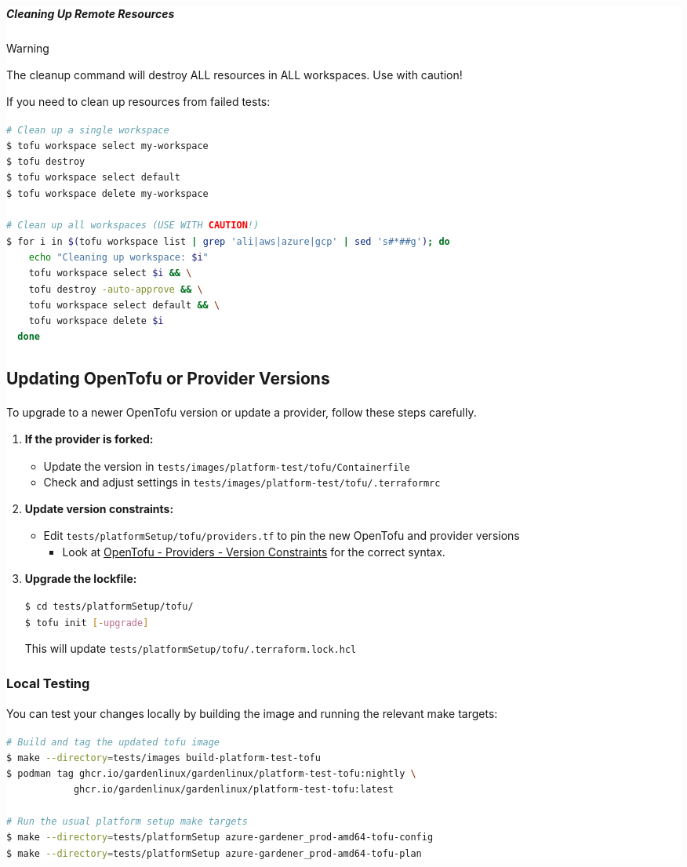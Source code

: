 ##### Cleaning Up Remote Resources

> [!WARNING]
> The cleanup command will destroy ALL resources in ALL workspaces. Use with caution!

If you need to clean up resources from failed tests:

```bash
# Clean up a single workspace
$ tofu workspace select my-workspace
$ tofu destroy
$ tofu workspace select default
$ tofu workspace delete my-workspace

# Clean up all workspaces (USE WITH CAUTION!)
$ for i in $(tofu workspace list | grep 'ali|aws|azure|gcp' | sed 's#*##g'); do
    echo "Cleaning up workspace: $i"
    tofu workspace select $i && \
    tofu destroy -auto-approve && \
    tofu workspace select default && \
    tofu workspace delete $i
  done
```

## Updating OpenTofu or Provider Versions

To upgrade to a newer OpenTofu version or update a provider, follow these steps carefully.

1. **If the provider is forked:**

   * Update the version in
     `tests/images/platform-test/tofu/Containerfile`
   * Check and adjust settings in
     `tests/images/platform-test/tofu/.terraformrc`

2. **Update version constraints:**

   * Edit `tests/platformSetup/tofu/providers.tf` to pin the new OpenTofu and provider versions
     * Look at [OpenTofu - Providers - Version Constraints](https://opentofu.org/docs/language/providers/requirements/#version-constraints) for the correct syntax.

3. **Upgrade the lockfile:**

   ```bash
   $ cd tests/platformSetup/tofu/
   $ tofu init [-upgrade]
   ```

   This will update `tests/platformSetup/tofu/.terraform.lock.hcl`

### Local Testing

You can test your changes locally by building the image and running the relevant make targets:

```bash
# Build and tag the updated tofu image
$ make --directory=tests/images build-platform-test-tofu
$ podman tag ghcr.io/gardenlinux/gardenlinux/platform-test-tofu:nightly \
            ghcr.io/gardenlinux/gardenlinux/platform-test-tofu:latest

# Run the usual platform setup make targets
$ make --directory=tests/platformSetup azure-gardener_prod-amd64-tofu-config
$ make --directory=tests/platformSetup azure-gardener_prod-amd64-tofu-plan
```
